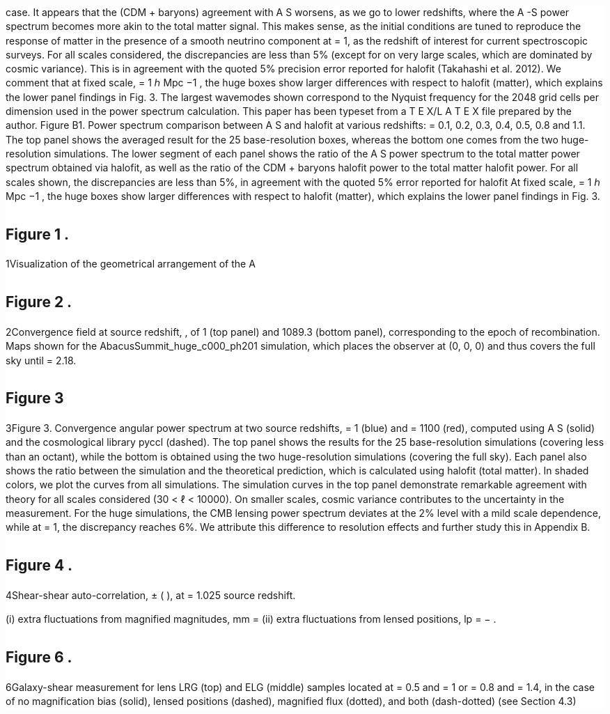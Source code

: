 case. It appears that the (CDM + baryons) agreement with A S worsens, as we go to lower redshifts, where the A -S power spectrum becomes more akin to the total matter signal. This makes sense, as the initial conditions are tuned to reproduce the response of matter in the presence of a smooth neutrino component at = 1, as the redshift of interest for current spectroscopic surveys. For all scales considered, the discrepancies are less than 5% (except for on very large scales, which are dominated by cosmic variance). This is in agreement with the quoted 5% precision error reported for halofit (Takahashi et al. 2012). We comment that at fixed scale, = 1 ℎ Mpc −1 , the huge boxes show larger differences with respect to halofit (matter), which explains the lower panel findings in Fig. 3. The largest wavemodes shown correspond to the Nyquist frequency for the 2048 grid cells per dimension used in the power spectrum calculation. This paper has been typeset from a T E X/L A T E X file prepared by the author.  Figure B1. Power spectrum comparison between A S and halofit at various redshifts: = 0.1, 0.2, 0.3, 0.4, 0.5, 0.8 and 1.1. The top panel shows the averaged result for the 25 base-resolution boxes, whereas the bottom one comes from the two huge-resolution simulations. The lower segment of each panel shows the ratio of the A S power spectrum to the total matter power spectrum obtained via halofit, as well as the ratio of the CDM + baryons halofit power to the total matter halofit power. For all scales shown, the discrepancies are less than 5%, in agreement with the quoted 5% error reported for halofit At fixed scale, = 1 ℎ Mpc −1 , the huge boxes show larger differences with respect to halofit (matter), which explains the lower panel findings in Fig. 3.

## Figure 1 .
1Visualization of the geometrical arrangement of the A

## Figure 2 .
2Convergence field at source redshift, , of 1 (top panel) and 1089.3 (bottom panel), corresponding to the epoch of recombination. Maps shown for the AbacusSummit_huge_c000_ph201 simulation, which places the observer at (0, 0, 0) and thus covers the full sky until = 2.18.

## Figure 3
3Figure 3. Convergence angular power spectrum at two source redshifts, = 1 (blue) and = 1100 (red), computed using A S (solid) and the cosmological library pyccl (dashed). The top panel shows the results for the 25 base-resolution simulations (covering less than an octant), while the bottom is obtained using the two huge-resolution simulations (covering the full sky). Each panel also shows the ratio between the simulation and the theoretical prediction, which is calculated using halofit (total matter). In shaded colors, we plot the curves from all simulations. The simulation curves in the top panel demonstrate remarkable agreement with theory for all scales considered (30 < ℓ < 10000). On smaller scales, cosmic variance contributes to the uncertainty in the measurement. For the huge simulations, the CMB lensing power spectrum deviates at the 2% level with a mild scale dependence, while at = 1, the discrepancy reaches 6%. We attribute this difference to resolution effects and further study this in Appendix B.

## Figure 4 .
4Shear-shear auto-correlation, ± ( ), at = 1.025 source redshift.


(i) extra fluctuations from magnified magnitudes, mm = (ii) extra fluctuations from lensed positions, lp = − .

## Figure 6 .
6Galaxy-shear measurement for lens LRG (top) and ELG (middle) samples located at = 0.5 and = 1 or = 0.8 and = 1.4, in the case of no magnification bias (solid), lensed positions (dashed), magnified flux (dotted), and both (dash-dotted) (see Section 4.3)
